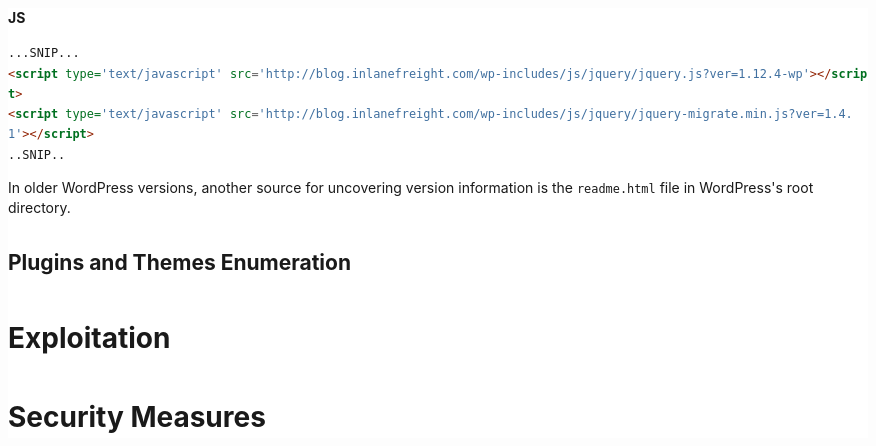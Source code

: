 **JS**
```html
...SNIP...
<script type='text/javascript' src='http://blog.inlanefreight.com/wp-includes/js/jquery/jquery.js?ver=1.12.4-wp'></script>
<script type='text/javascript' src='http://blog.inlanefreight.com/wp-includes/js/jquery/jquery-migrate.min.js?ver=1.4.1'></script>
..SNIP..
```
In older WordPress versions, another source for uncovering version information is the `readme.html` file in WordPress's root directory.
## Plugins and Themes Enumeration












# Exploitation






# Security Measures




